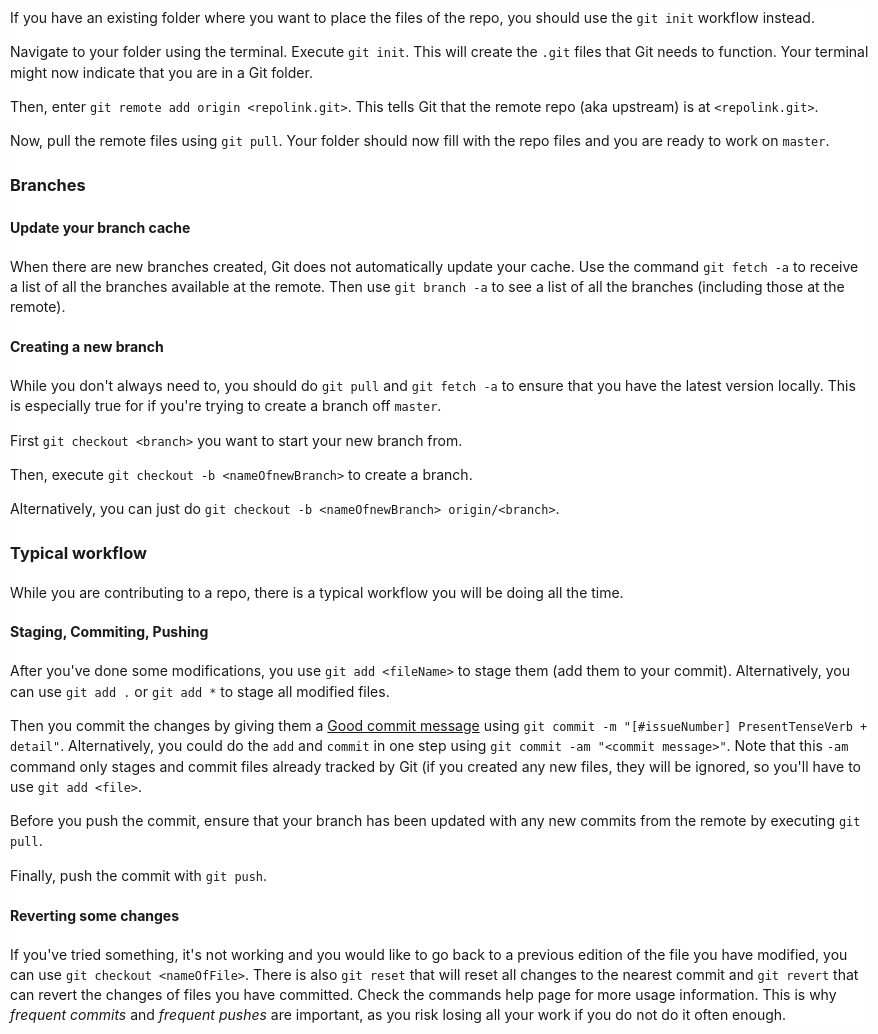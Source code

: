 If you have an existing folder where you want to place the files of the repo, you should use the `git init` workflow instead.

Navigate to your folder using the terminal. Execute `git init`. This will create the `.git` files that Git needs to function. Your terminal might now indicate that you are in a Git folder.

Then, enter `git remote add origin <repolink.git>`. This tells Git that the remote repo (aka upstream) is at `<repolink.git>`.

Now, pull the remote files using `git pull`. Your folder should now fill with the repo files and you are ready to work on `master`.

### Branches

#### Update your branch cache

When there are new branches created, Git does not automatically update your cache. Use the command `git fetch -a` to receive a list of all the branches available at the remote. Then use `git branch -a` to see a list of all the branches (including those at the remote).

#### Creating a new branch

While you don't always need to, you should do `git pull` and `git fetch -a` to ensure that you have the latest version locally. This is especially true for if you're trying to create a branch off `master`.

First `git checkout <branch>` you want to start your new branch from.

Then, execute `git checkout -b <nameOfnewBranch>` to create a branch.

Alternatively, you can just do `git checkout -b <nameOfnewBranch> origin/<branch>`.

### Typical workflow

While you are contributing to a repo, there is a typical workflow you will be doing all the time.

#### Staging, Commiting, Pushing

After you've done some modifications, you use `git add <fileName>` to stage them (add them to your commit). Alternatively, you can use `git add .` or `git add *` to stage all modified files.

Then you commit the changes by giving them a [Good commit message](#writing-good-git-commit-messages) using `git commit -m "[#issueNumber] PresentTenseVerb + detail"`. Alternatively, you could do the `add` and `commit` in one step using `git commit -am "<commit message>"`. Note that this `-am` command only stages and commit files already tracked by Git (if you created any new files, they will be ignored, so you'll have to use `git add <file>`.

Before you push the commit, ensure that your branch has been updated with any new commits from the remote by executing `git pull`.

Finally, push the commit with `git push`.

#### Reverting some changes

If you've tried something, it's not working and you would like to go back to a previous edition of the file you have modified, you can use `git checkout <nameOfFile>`. There is also `git reset` that will reset all changes to the nearest commit and `git revert` that can revert the changes of files you have committed. Check the commands help page for more usage information. This is why _frequent commits_ and _frequent pushes_ are important, as you risk losing all your work if you do not do it often enough.
